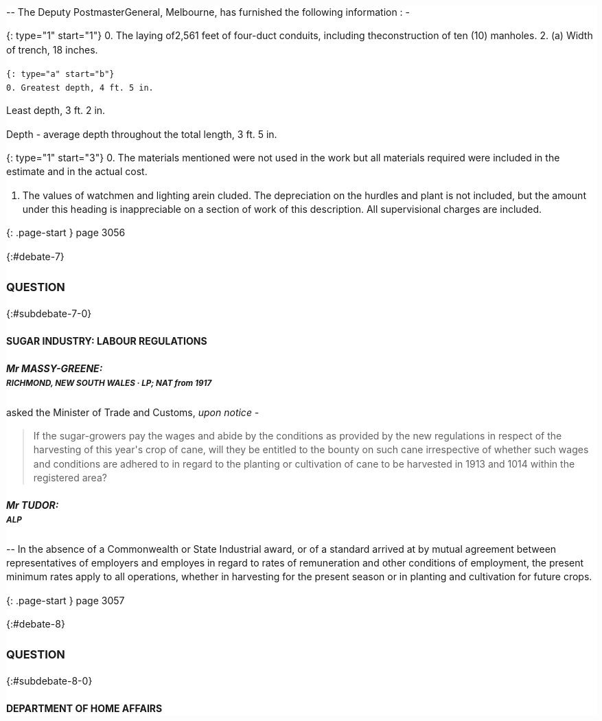 -- The Deputy PostmasterGeneral, Melbourne, has furnished the following information :  - 

{: type="1" start="1"}
0. The laying of2,561 feet of four-duct conduits, including theconstruction of ten (10) manholes. 2. (a) Width of trench, 18 inches. 

    {: type="a" start="b"}
    0. Greatest depth, 4 ft. 5 in. 


Least depth, 3 ft. 2 in. 

Depth - average depth throughout the total length, 3 ft. 5 in. 

{: type="1" start="3"}
0. The materials mentioned were not used in the work but all materials required were included in the estimate and in the actual cost. 
1. The values of watchmen and lighting arein cluded. The depreciation on the hurdles and plant is not included, but the amount under this heading is inappreciable on a section of work of this description. All supervisional charges are included. 

{: .page-start }
page 3056

{:#debate-7}
### QUESTION

{:#subdebate-7-0}
#### SUGAR INDUSTRY: LABOUR REGULATIONS

##### Mr MASSY-GREENE:<br><small class="text-muted">RICHMOND, NEW SOUTH WALES &middot; LP; NAT from 1917</small>

asked the Minister of Trade and Customs,  *upon notice -* 

  >If the sugar-growers pay the wages and abide by the conditions as provided by the new regulations in respect of the harvesting of this year's crop of cane, will they be entitled to the bounty on such cane irrespective of whether such  wages  and conditions are adhered to in regard to the planting or cultivation of cane to be harvested in 1913 and 1014 within the registered area? 

##### Mr TUDOR:<br><small class="text-muted">ALP</small>

-- In the absence of a Commonwealth or State Industrial award, or of a standard arrived at by mutual agreement between representatives of employers and employes in regard to rates of remuneration and other conditions of employment, the present minimum rates apply to all operations, whether in harvesting for the present season or in planting and cultivation for future crops. 

{: .page-start }
page 3057

{:#debate-8}
### QUESTION

{:#subdebate-8-0}
#### DEPARTMENT OF HOME AFFAIRS
